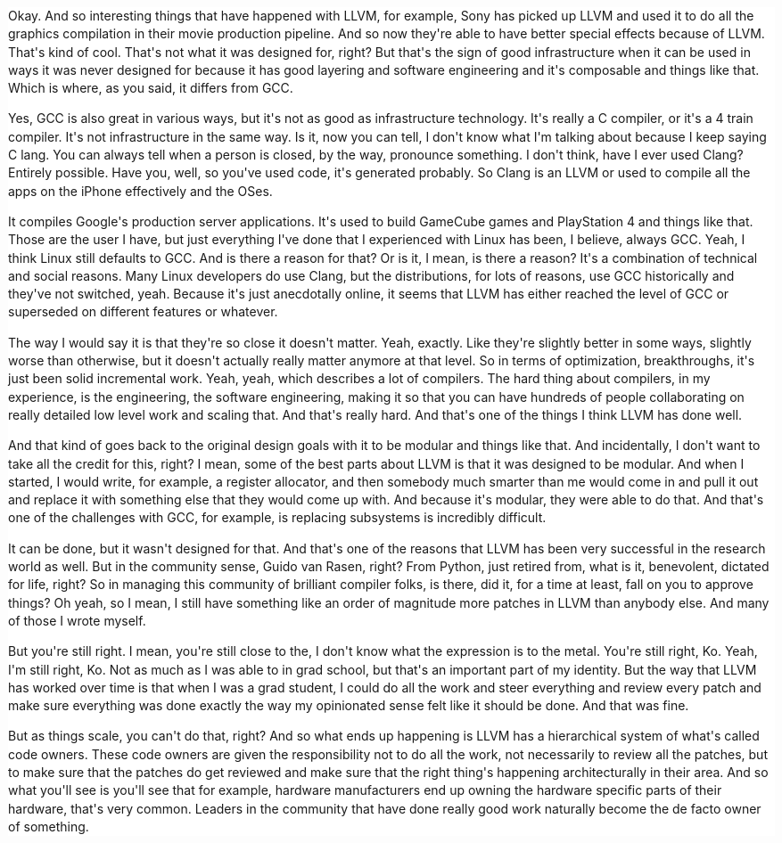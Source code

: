 Okay. And so interesting things that have happened with LLVM, for example, Sony has picked up LLVM and used it to do all the graphics compilation in their movie production pipeline. And so now they're able to have better special effects because of LLVM. That's kind of cool. That's not what it was designed for, right? But that's the sign of good infrastructure when it can be used in ways it was never designed for because it has good layering and software engineering and it's composable and things like that. Which is where, as you said, it differs from GCC.

Yes, GCC is also great in various ways, but it's not as good as infrastructure technology. It's really a C compiler, or it's a 4 train compiler. It's not infrastructure in the same way. Is it, now you can tell, I don't know what I'm talking about because I keep saying C lang. You can always tell when a person is closed, by the way, pronounce something. I don't think, have I ever used Clang? Entirely possible. Have you, well, so you've used code, it's generated probably. So Clang is an LLVM or used to compile all the apps on the iPhone effectively and the OSes.

It compiles Google's production server applications. It's used to build GameCube games and PlayStation 4 and things like that. Those are the user I have, but just everything I've done that I experienced with Linux has been, I believe, always GCC. Yeah, I think Linux still defaults to GCC. And is there a reason for that? Or is it, I mean, is there a reason? It's a combination of technical and social reasons. Many Linux developers do use Clang, but the distributions, for lots of reasons, use GCC historically and they've not switched, yeah. Because it's just anecdotally online, it seems that LLVM has either reached the level of GCC or superseded on different features or whatever.

The way I would say it is that they're so close it doesn't matter. Yeah, exactly. Like they're slightly better in some ways, slightly worse than otherwise, but it doesn't actually really matter anymore at that level. So in terms of optimization, breakthroughs, it's just been solid incremental work. Yeah, yeah, which describes a lot of compilers. The hard thing about compilers, in my experience, is the engineering, the software engineering, making it so that you can have hundreds of people collaborating on really detailed low level work and scaling that. And that's really hard. And that's one of the things I think LLVM has done well.

And that kind of goes back to the original design goals with it to be modular and things like that. And incidentally, I don't want to take all the credit for this, right? I mean, some of the best parts about LLVM is that it was designed to be modular. And when I started, I would write, for example, a register allocator, and then somebody much smarter than me would come in and pull it out and replace it with something else that they would come up with. And because it's modular, they were able to do that. And that's one of the challenges with GCC, for example, is replacing subsystems is incredibly difficult.

It can be done, but it wasn't designed for that. And that's one of the reasons that LLVM has been very successful in the research world as well. But in the community sense, Guido van Rasen, right? From Python, just retired from, what is it, benevolent, dictated for life, right? So in managing this community of brilliant compiler folks, is there, did it, for a time at least, fall on you to approve things? Oh yeah, so I mean, I still have something like an order of magnitude more patches in LLVM than anybody else. And many of those I wrote myself.

But you're still right. I mean, you're still close to the, I don't know what the expression is to the metal. You're still right, Ko. Yeah, I'm still right, Ko. Not as much as I was able to in grad school, but that's an important part of my identity. But the way that LLVM has worked over time is that when I was a grad student, I could do all the work and steer everything and review every patch and make sure everything was done exactly the way my opinionated sense felt like it should be done. And that was fine.

But as things scale, you can't do that, right? And so what ends up happening is LLVM has a hierarchical system of what's called code owners. These code owners are given the responsibility not to do all the work, not necessarily to review all the patches, but to make sure that the patches do get reviewed and make sure that the right thing's happening architecturally in their area. And so what you'll see is you'll see that for example, hardware manufacturers end up owning the hardware specific parts of their hardware, that's very common. Leaders in the community that have done really good work naturally become the de facto owner of something.
